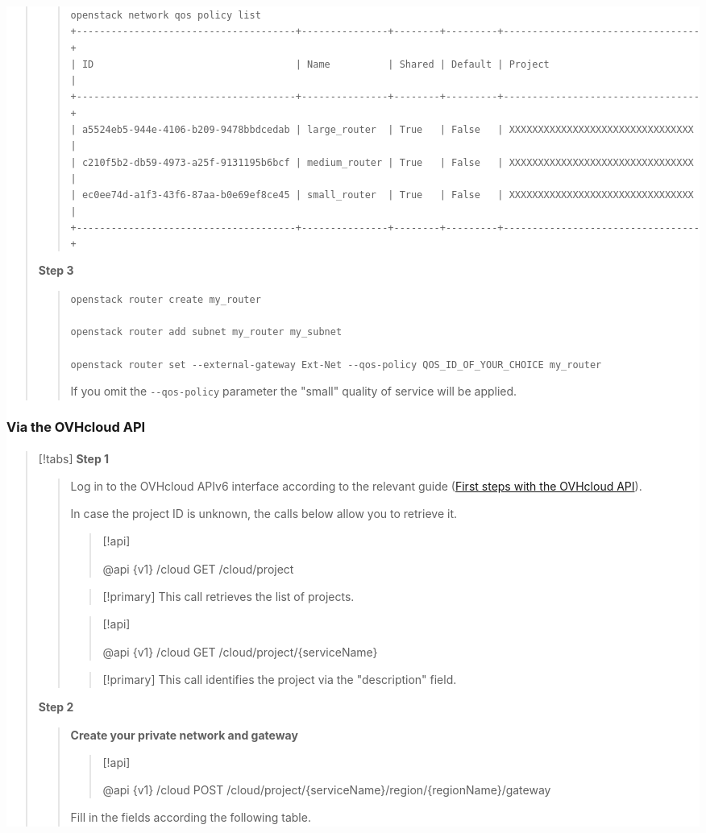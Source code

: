 >>
>> ```console
>> openstack network qos policy list
>> +--------------------------------------+---------------+--------+---------+----------------------------------+
>> | ID                                   | Name          | Shared | Default | Project                          |
>> +--------------------------------------+---------------+--------+---------+----------------------------------+
>> | a5524eb5-944e-4106-b209-9478bbdcedab | large_router  | True   | False   | XXXXXXXXXXXXXXXXXXXXXXXXXXXXXXXX |
>> | c210f5b2-db59-4973-a25f-9131195b6bcf | medium_router | True   | False   | XXXXXXXXXXXXXXXXXXXXXXXXXXXXXXXX |
>> | ec0ee74d-a1f3-43f6-87aa-b0e69ef8ce45 | small_router  | True   | False   | XXXXXXXXXXXXXXXXXXXXXXXXXXXXXXXX |
>> +--------------------------------------+---------------+--------+---------+----------------------------------+
>> ```
>>
>**Step 3**
>>
>>```console
>> openstack router create my_router 
>>
>> openstack router add subnet my_router my_subnet
>>
>> openstack router set --external-gateway Ext-Net --qos-policy QOS_ID_OF_YOUR_CHOICE my_router
>> ```
>> If you omit the `--qos-policy` parameter the "small" quality of service will be applied.



### Via the OVHcloud API

> [!tabs]
> **Step 1** 
>> 
>> Log in to the OVHcloud APIv6 interface according to the relevant guide ([First steps with the OVHcloud API](/pages/manage_and_operate/api/first-steps)).
>> 
>> In case the project ID is unknown, the calls below allow you to retrieve it.
>>
>> > [!api]
>> >
>> > @api {v1} /cloud GET /cloud/project
>>
>> > [!primary]
>> > This call retrieves the list of projects.
>>
>> > [!api]
>> >
>> > @api {v1} /cloud GET /cloud/project/{serviceName}
>>
>> > [!primary]
>> > This call identifies the project via the "description" field.
>> >
> **Step 2**
>> **Create your private network and gateway** 
>> 
>> > [!api]
>> >
>> > @api {v1} /cloud POST /cloud/project/{serviceName}/region/{regionName}/gateway
>>
>> Fill in the fields according the following table.
>>